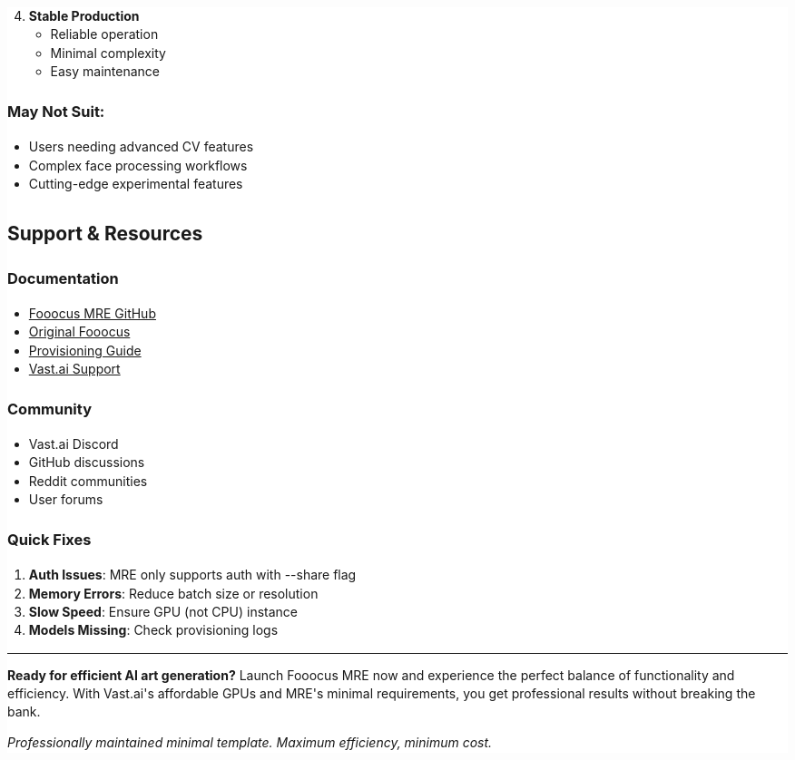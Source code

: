 4. **Stable Production**
   - Reliable operation
   - Minimal complexity
   - Easy maintenance

### May Not Suit:
- Users needing advanced CV features
- Complex face processing workflows
- Cutting-edge experimental features

## Support & Resources

### Documentation
- [Fooocus MRE GitHub](https://github.com/MoonRide303/Fooocus-MRE)
- [Original Fooocus](https://github.com/lllyasviel/Fooocus)
- [Provisioning Guide](https://github.com/codechips/vastai-fooocus-forks/blob/main/PROVISION.md)
- [Vast.ai Support](https://docs.vast.ai/)

### Community
- Vast.ai Discord
- GitHub discussions
- Reddit communities
- User forums

### Quick Fixes
1. **Auth Issues**: MRE only supports auth with --share flag
2. **Memory Errors**: Reduce batch size or resolution
3. **Slow Speed**: Ensure GPU (not CPU) instance
4. **Models Missing**: Check provisioning logs

---

**Ready for efficient AI art generation?** Launch Fooocus MRE now and experience the perfect balance of functionality and efficiency. With Vast.ai's affordable GPUs and MRE's minimal requirements, you get professional results without breaking the bank.

*Professionally maintained minimal template. Maximum efficiency, minimum cost.*
